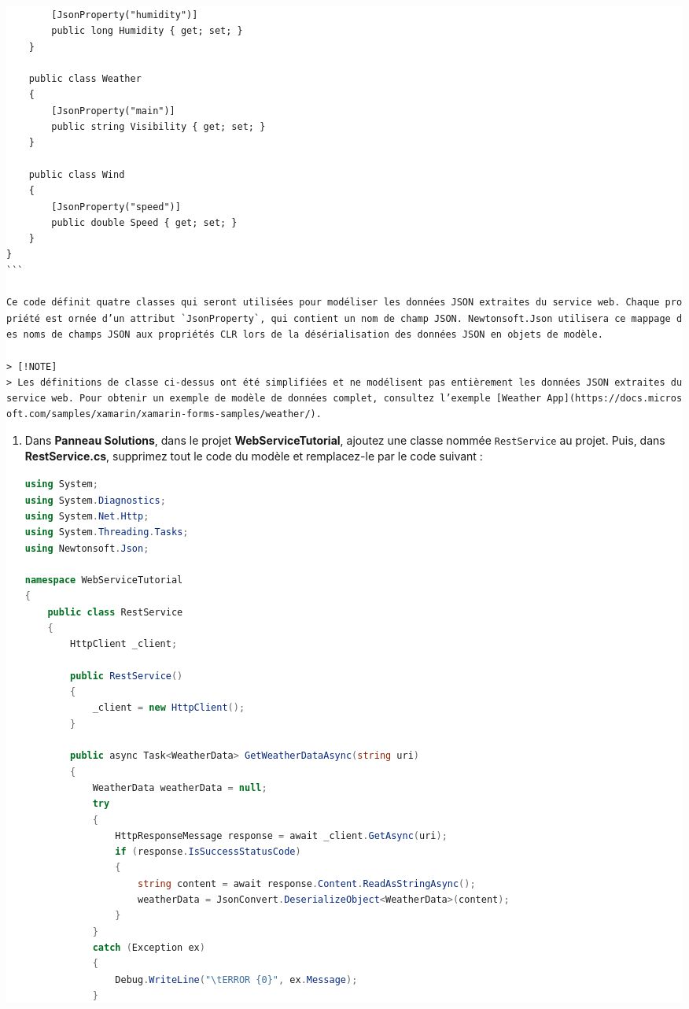             [JsonProperty("humidity")]
            public long Humidity { get; set; }
        }

        public class Weather
        {
            [JsonProperty("main")]
            public string Visibility { get; set; }
        }

        public class Wind
        {
            [JsonProperty("speed")]
            public double Speed { get; set; }
        }
    }
    ```

    Ce code définit quatre classes qui seront utilisées pour modéliser les données JSON extraites du service web. Chaque propriété est ornée d’un attribut `JsonProperty`, qui contient un nom de champ JSON. Newtonsoft.Json utilisera ce mappage des noms de champs JSON aux propriétés CLR lors de la désérialisation des données JSON en objets de modèle.

    > [!NOTE]
    > Les définitions de classe ci-dessus ont été simplifiées et ne modélisent pas entièrement les données JSON extraites du service web. Pour obtenir un exemple de modèle de données complet, consultez l’exemple [Weather App](https://docs.microsoft.com/samples/xamarin/xamarin-forms-samples/weather/).

1. Dans **Panneau Solutions**, dans le projet **WebServiceTutorial**, ajoutez une classe nommée `RestService` au projet. Puis, dans **RestService.cs**, supprimez tout le code du modèle et remplacez-le par le code suivant :

    ```csharp
    using System;
    using System.Diagnostics;
    using System.Net.Http;
    using System.Threading.Tasks;
    using Newtonsoft.Json;

    namespace WebServiceTutorial
    {
        public class RestService
        {
            HttpClient _client;

            public RestService()
            {
                _client = new HttpClient();
            }

            public async Task<WeatherData> GetWeatherDataAsync(string uri)
            {
                WeatherData weatherData = null;
                try
                {
                    HttpResponseMessage response = await _client.GetAsync(uri);
                    if (response.IsSuccessStatusCode)
                    {
                        string content = await response.Content.ReadAsStringAsync();
                        weatherData = JsonConvert.DeserializeObject<WeatherData>(content);
                    }
                }
                catch (Exception ex)
                {
                    Debug.WriteLine("\tERROR {0}", ex.Message);
                }
